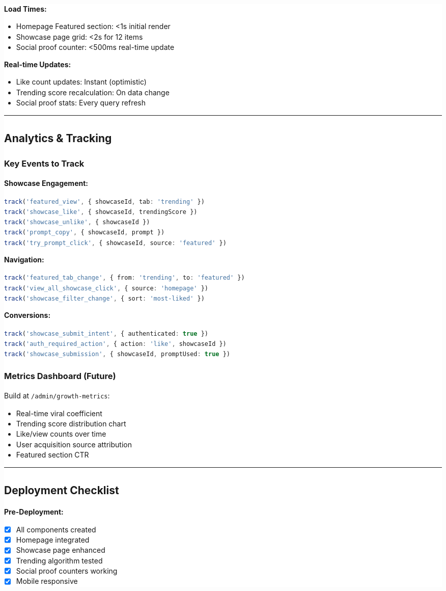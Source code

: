 **Load Times:**
- Homepage Featured section: <1s initial render
- Showcase page grid: <2s for 12 items
- Social proof counter: <500ms real-time update

**Real-time Updates:**
- Like count updates: Instant (optimistic)
- Trending score recalculation: On data change
- Social proof stats: Every query refresh

---

## Analytics & Tracking

### Key Events to Track

**Showcase Engagement:**
```typescript
track('featured_view', { showcaseId, tab: 'trending' })
track('showcase_like', { showcaseId, trendingScore })
track('showcase_unlike', { showcaseId })
track('prompt_copy', { showcaseId, prompt })
track('try_prompt_click', { showcaseId, source: 'featured' })
```

**Navigation:**
```typescript
track('featured_tab_change', { from: 'trending', to: 'featured' })
track('view_all_showcase_click', { source: 'homepage' })
track('showcase_filter_change', { sort: 'most-liked' })
```

**Conversions:**
```typescript
track('showcase_submit_intent', { authenticated: true })
track('auth_required_action', { action: 'like', showcaseId })
track('showcase_submission', { showcaseId, promptUsed: true })
```

### Metrics Dashboard (Future)

Build at `/admin/growth-metrics`:
- Real-time viral coefficient
- Trending score distribution chart
- Like/view counts over time
- User acquisition source attribution
- Featured section CTR

---

## Deployment Checklist

**Pre-Deployment:**
- [x] All components created
- [x] Homepage integrated
- [x] Showcase page enhanced
- [x] Trending algorithm tested
- [x] Social proof counters working
- [x] Mobile responsive
